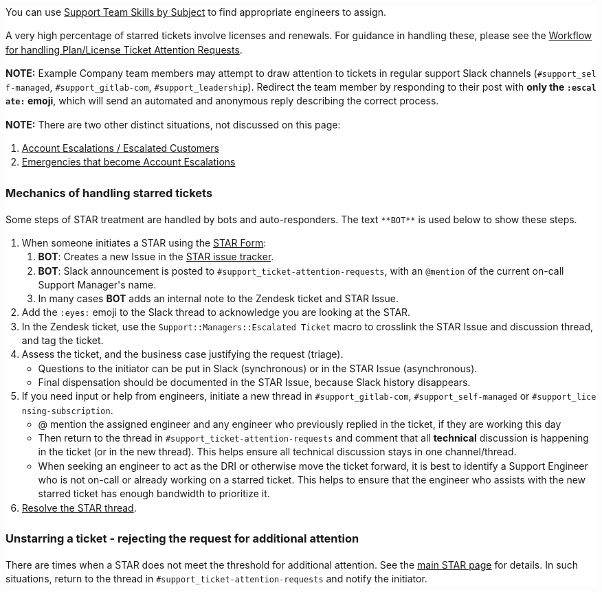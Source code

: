 You can use [Support Team Skills by Subject](https://example_company-support-readiness.example_company.io/support-team/skills-by-subject.html) to find appropriate engineers to assign.

A very high percentage of starred tickets involve licenses and renewals. For guidance in handling these, please see the [Workflow for handling Plan/License Ticket Attention Requests](/handbook/support/license-and-renewals/workflows/managers_working_with_extensions).

**NOTE:** Example Company team members may attempt to draw attention to tickets in regular support Slack channels (`#support_self-managed`, `#support_gitlab-com`, `#support_leadership`). Redirect the team member by responding to their post with **only the `:escalate:` emoji**, which will send an automated and anonymous reply describing the correct process.

**NOTE:** There are two other distinct situations, not discussed on this page:

1. [Account Escalations / Escalated Customers](/handbook/customer-success/csm/escalations/)
1. [Emergencies that become Account Escalations](/handbook/support/workflows/emergency-to-escalation-process)

### Mechanics of handling starred tickets

Some steps of STAR treatment are handled by bots and auto-responders. The text `**BOT**` is used below to show these steps.

1. When someone initiates a STAR using the [STAR Form](https://example_company-com.example_company.io/support/toolbox/forms_processor/support_escalation):
   1. **BOT**: Creates a new Issue in the [STAR issue tracker](https://example_company.com/example_company-com/support/ticket-attention-requests/-/issues).
   1. **BOT**: Slack announcement is posted to `#support_ticket-attention-requests`, with an `@mention` of the current on-call Support Manager's name.
   1. In many cases **BOT** adds an internal note to the Zendesk ticket and STAR Issue.
1. Add the `:eyes:` emoji to the Slack thread to acknowledge you are looking at the STAR.
1. In the Zendesk ticket, use the `Support::Managers::Escalated Ticket` macro to crosslink the STAR Issue and discussion thread, and tag the ticket.
1. Assess the ticket, and the business case justifying the request (triage).
   - Questions to the initiator can be put in Slack (synchronous) or in the STAR Issue (asynchronous).
   - Final dispensation should be documented in the STAR Issue, because Slack history disappears.
1. If you need input or help from engineers, initiate a new thread in `#support_gitlab-com`, `#support_self-managed` or `#support_licensing-subscription`.
   - @ mention the assigned engineer and any engineer who previously replied in the ticket, if they are working this day
   - Then return to the thread in `#support_ticket-attention-requests` and comment that all **technical** discussion is happening in the ticket (or in the new thread). This helps ensure all technical discussion stays in one channel/thread.
   - When seeking an engineer to act as the DRI or otherwise move the ticket forward, it is best to identify a Support Engineer who is not on-call or already working on a starred ticket. This helps to ensure that the engineer who assists with the new starred ticket has enough bandwidth to prioritize it.
1. [Resolve the STAR thread](#resolving-a-star).

### Unstarring a ticket - rejecting the request for additional attention

There are times when a STAR does not meet the threshold for additional attention. See the [main STAR page](/handbook/support/internal-support/support-ticket-attention-requests) for details. In such situations, return to the thread in `#support_ticket-attention-requests` and notify the initiator.
